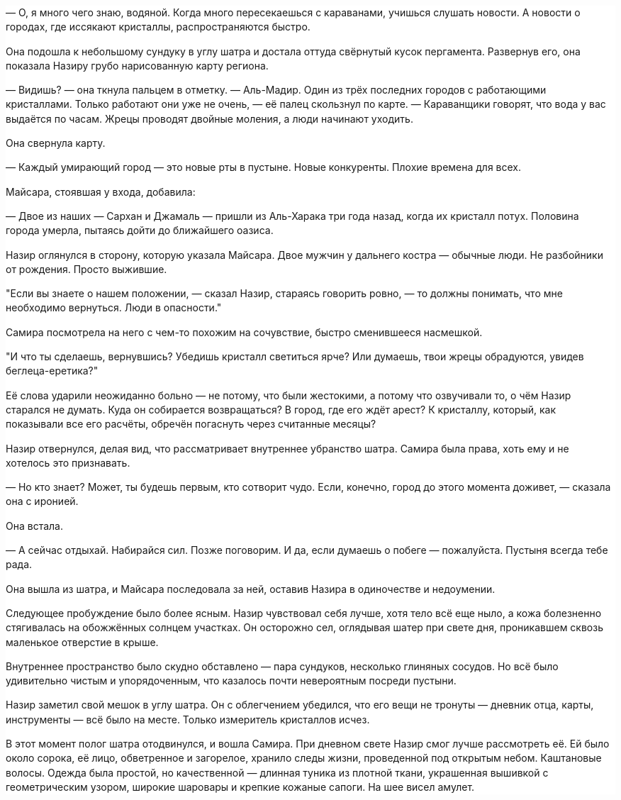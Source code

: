 — О, я много чего знаю, водяной. Когда много пересекаешься с караванами, учишься слушать новости. А новости о городах, где иссякают кристаллы, распространяются быстро.

Она подошла к небольшому сундуку в углу шатра и достала оттуда свёрнутый кусок пергамента. Развернув его, она показала Назиру грубо нарисованную карту региона.

— Видишь? — она ткнула пальцем в отметку. — Аль-Мадир. Один из трёх последних городов с работающими кристаллами. Только работают они уже не очень, — её палец скользнул по карте. — Караванщики говорят, что вода у вас выдаётся по часам. Жрецы проводят двойные моления, а люди начинают уходить.

Она свернула карту.

— Каждый умирающий город — это новые рты в пустыне. Новые конкуренты. Плохие времена для всех.

Майсара, стоявшая у входа, добавила:

— Двое из наших — Сархан и Джамаль — пришли из Аль-Харака три года назад, когда их кристалл потух. Половина города умерла, пытаясь дойти до ближайшего оазиса.

Назир оглянулся в сторону, которую указала Майсара. Двое мужчин у дальнего костра — обычные люди. Не разбойники от рождения. Просто выжившие.

"Если вы знаете о нашем положении, — сказал Назир, стараясь говорить ровно, — то должны понимать, что мне необходимо вернуться. Люди в опасности."

Самира посмотрела на него с чем-то похожим на сочувствие, быстро сменившееся насмешкой.

"И что ты сделаешь, вернувшись? Убедишь кристалл светиться ярче? Или думаешь, твои жрецы обрадуются, увидев беглеца-еретика?"

Её слова ударили неожиданно больно — не потому, что были жестокими, а потому что озвучивали то, о чём Назир старался не думать. Куда он собирается возвращаться? В город, где его ждёт арест? К кристаллу, который, как показывали все его расчёты, обречён погаснуть через считанные месяцы?

Назир отвернулся, делая вид, что рассматривает внутреннее убранство шатра. Самира была права, хоть ему и не хотелось это признавать.

— Но кто знает? Может, ты будешь первым, кто сотворит чудо. Если, конечно, город до этого момента доживет, — сказала она с иронией.

Она встала.

— А сейчас отдыхай. Набирайся сил. Позже поговорим. И да, если думаешь о побеге — пожалуйста. Пустыня всегда тебе рада.

Она вышла из шатра, и Майсара последовала за ней, оставив Назира в одиночестве и недоумении.

Следующее пробуждение было более ясным. Назир чувствовал себя лучше, хотя тело всё еще ныло, а кожа болезненно стягивалась на обожжённых солнцем участках. Он осторожно сел, оглядывая шатер при свете дня, проникавшем сквозь маленькое отверстие в крыше.

Внутреннее пространство было скудно обставлено — пара сундуков, несколько глиняных сосудов. Но всё было удивительно чистым и упорядоченным, что казалось почти невероятным посреди пустыни.

Назир заметил свой мешок в углу шатра. Он с облегчением убедился, что его вещи не тронуты — дневник отца, карты, инструменты — всё было на месте. Только измеритель кристаллов исчез.

В этот момент полог шатра отодвинулся, и вошла Самира. При дневном свете Назир смог лучше рассмотреть её. Ей было около сорока, её лицо, обветренное и загорелое, хранило следы жизни, проведенной под открытым небом. Каштановые волосы. Одежда была простой, но качественной — длинная туника из плотной ткани, украшенная вышивкой с геометрическим узором, широкие шаровары и крепкие кожаные сапоги. На шее висел амулет.
